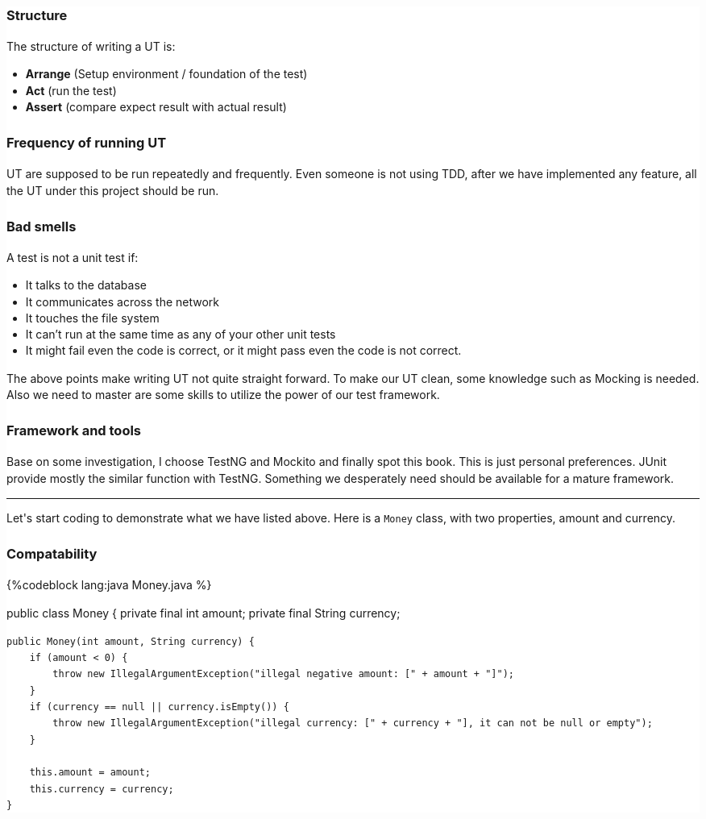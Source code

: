 ### Structure
The structure of writing a UT is:
* **Arrange** (Setup environment / foundation of the test)
* **Act** (run the test)
* **Assert** (compare expect result with actual result)

### Frequency of running UT
UT are supposed to be run repeatedly and frequently. Even someone is not using TDD, after we have implemented any feature, all the UT under this project should be run.

### Bad smells

A test is not a unit test if:
* It talks to the database
* It communicates across the network
* It touches the file system
* It can’t run at the same time as any of your other unit tests
* It might fail even the code is correct, or it might pass even the code is not correct.

The above points make writing UT not quite straight forward. To make our UT clean, some knowledge such as Mocking is needed. Also we need to master are some skills to utilize the power of our test framework.

### Framework and tools
Base on some investigation, I choose TestNG and Mockito and finally spot this book. This is just personal preferences. JUnit provide mostly the similar function with TestNG. Something we desperately need should be available for a mature framework.

---

Let's start coding to demonstrate what we have listed above. Here is a `Money` class, with two properties, amount and currency.

### Compatability

{%codeblock lang:java Money.java %}

public class Money {
    private final int amount;
    private final String currency;

    public Money(int amount, String currency) {
        if (amount < 0) {
            throw new IllegalArgumentException("illegal negative amount: [" + amount + "]");
        }
        if (currency == null || currency.isEmpty()) {
            throw new IllegalArgumentException("illegal currency: [" + currency + "], it can not be null or empty");
        }

        this.amount = amount;
        this.currency = currency;
    }
